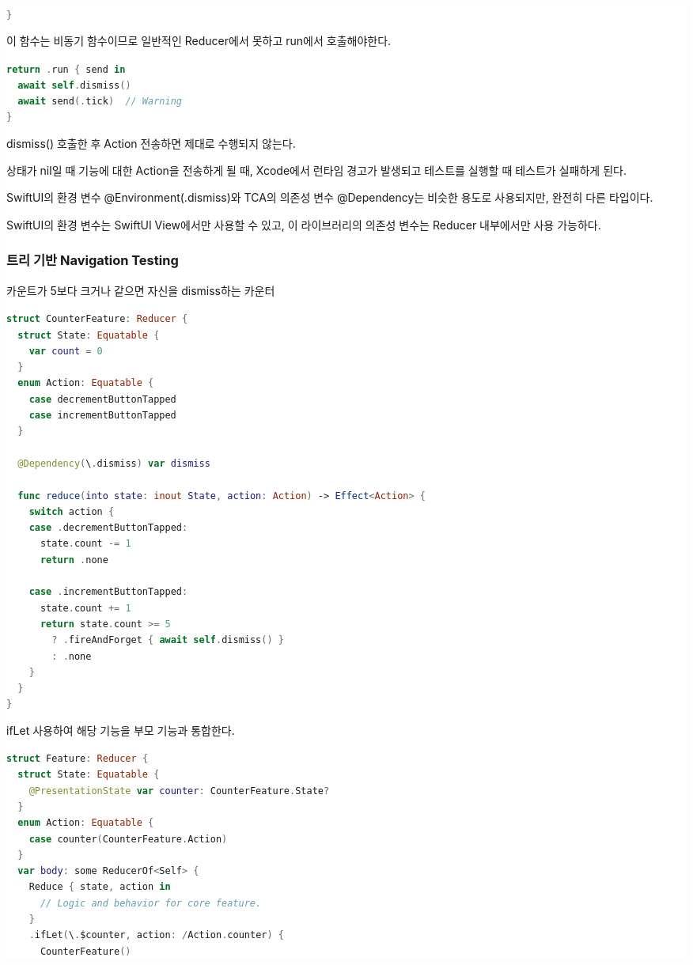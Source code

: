 ```swift
}
```

이 함수는 비동기 함수이므로 일반적인 Reducer에서 못하고 run에서 호출해야한다.

```swift
return .run { send in 
  await self.dismiss()
  await send(.tick)  // Warning
}
```

dismiss() 호출한 후 Action 전송하면 제대로 수행되지 않는다.

상태가 nil일 때 기능에 대한 Action을 전송하게 될 때, Xcode에서 런타임 경고가 발생되고 테스트를 실행할 때 테스트가 실패하게 된다.

SwiftUI의 환경 변수 @Environment(\.dismiss)와 TCA의 의존성 변수 @Dependency는 비슷한 용도로 사용되지만, 완전히 다른 타입이다.

SwiftUI의 환경 변수는 SwiftUI View에서만 사용할 수 있고, 이 라이브러리의 의존성 변수는 Reducer 내부에서만 사용 가능하다.

### 트리 기반 Navigation Testing

카운트가 5보다 크거나 같으면 자신을 dismiss하는 카운터

```swift
struct CounterFeature: Reducer {
  struct State: Equatable {
    var count = 0
  }
  enum Action: Equatable {
    case decrementButtonTapped
    case incrementButtonTapped
  }

  @Dependency(\.dismiss) var dismiss

  func reduce(into state: inout State, action: Action) -> Effect<Action> {
    switch action {
    case .decrementButtonTapped:
      state.count -= 1
      return .none

    case .incrementButtonTapped:
      state.count += 1
      return state.count >= 5
        ? .fireAndForget { await self.dismiss() }
        : .none
    }
  }
}
```

ifLet 사용하여 해당 기능을 부모 기능과 통합한다.

```swift
struct Feature: Reducer {
  struct State: Equatable {
    @PresentationState var counter: CounterFeature.State?
  }
  enum Action: Equatable {
    case counter(CounterFeature.Action)
  }
  var body: some ReducerOf<Self> {
    Reduce { state, action in
      // Logic and behavior for core feature.
    }
    .ifLet(\.$counter, action: /Action.counter) {
      CounterFeature()
```
